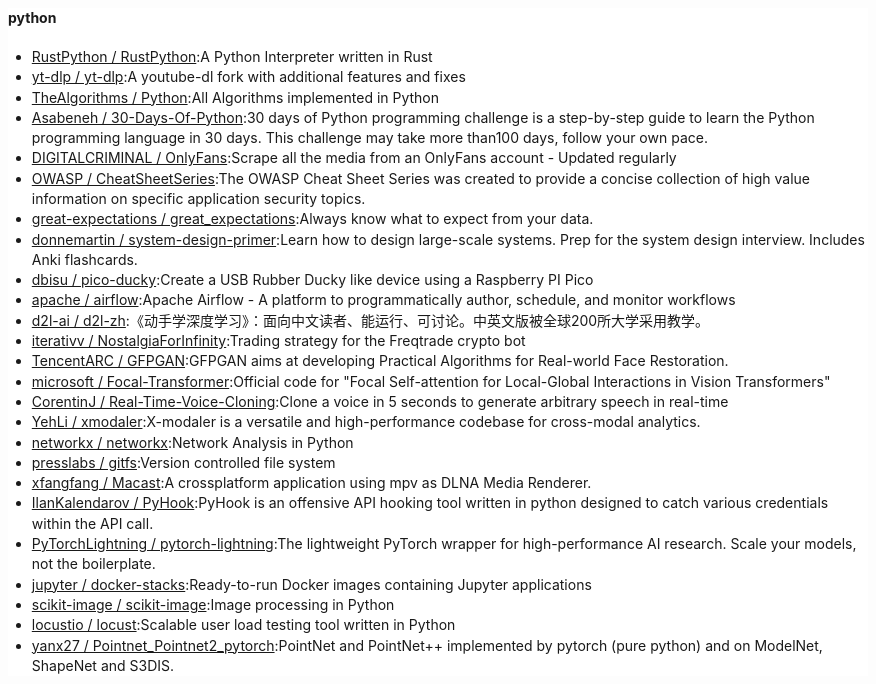#### python
* [RustPython / RustPython](https://github.com/RustPython/RustPython):A Python Interpreter written in Rust
* [yt-dlp / yt-dlp](https://github.com/yt-dlp/yt-dlp):A youtube-dl fork with additional features and fixes
* [TheAlgorithms / Python](https://github.com/TheAlgorithms/Python):All Algorithms implemented in Python
* [Asabeneh / 30-Days-Of-Python](https://github.com/Asabeneh/30-Days-Of-Python):30 days of Python programming challenge is a step-by-step guide to learn the Python programming language in 30 days. This challenge may take more than100 days, follow your own pace.
* [DIGITALCRIMINAL / OnlyFans](https://github.com/DIGITALCRIMINAL/OnlyFans):Scrape all the media from an OnlyFans account - Updated regularly
* [OWASP / CheatSheetSeries](https://github.com/OWASP/CheatSheetSeries):The OWASP Cheat Sheet Series was created to provide a concise collection of high value information on specific application security topics.
* [great-expectations / great_expectations](https://github.com/great-expectations/great_expectations):Always know what to expect from your data.
* [donnemartin / system-design-primer](https://github.com/donnemartin/system-design-primer):Learn how to design large-scale systems. Prep for the system design interview. Includes Anki flashcards.
* [dbisu / pico-ducky](https://github.com/dbisu/pico-ducky):Create a USB Rubber Ducky like device using a Raspberry PI Pico
* [apache / airflow](https://github.com/apache/airflow):Apache Airflow - A platform to programmatically author, schedule, and monitor workflows
* [d2l-ai / d2l-zh](https://github.com/d2l-ai/d2l-zh):《动手学深度学习》：面向中文读者、能运行、可讨论。中英文版被全球200所大学采用教学。
* [iterativv / NostalgiaForInfinity](https://github.com/iterativv/NostalgiaForInfinity):Trading strategy for the Freqtrade crypto bot
* [TencentARC / GFPGAN](https://github.com/TencentARC/GFPGAN):GFPGAN aims at developing Practical Algorithms for Real-world Face Restoration.
* [microsoft / Focal-Transformer](https://github.com/microsoft/Focal-Transformer):Official code for "Focal Self-attention for Local-Global Interactions in Vision Transformers"
* [CorentinJ / Real-Time-Voice-Cloning](https://github.com/CorentinJ/Real-Time-Voice-Cloning):Clone a voice in 5 seconds to generate arbitrary speech in real-time
* [YehLi / xmodaler](https://github.com/YehLi/xmodaler):X-modaler is a versatile and high-performance codebase for cross-modal analytics.
* [networkx / networkx](https://github.com/networkx/networkx):Network Analysis in Python
* [presslabs / gitfs](https://github.com/presslabs/gitfs):Version controlled file system
* [xfangfang / Macast](https://github.com/xfangfang/Macast):A crossplatform application using mpv as DLNA Media Renderer.
* [IlanKalendarov / PyHook](https://github.com/IlanKalendarov/PyHook):PyHook is an offensive API hooking tool written in python designed to catch various credentials within the API call.
* [PyTorchLightning / pytorch-lightning](https://github.com/PyTorchLightning/pytorch-lightning):The lightweight PyTorch wrapper for high-performance AI research. Scale your models, not the boilerplate.
* [jupyter / docker-stacks](https://github.com/jupyter/docker-stacks):Ready-to-run Docker images containing Jupyter applications
* [scikit-image / scikit-image](https://github.com/scikit-image/scikit-image):Image processing in Python
* [locustio / locust](https://github.com/locustio/locust):Scalable user load testing tool written in Python
* [yanx27 / Pointnet_Pointnet2_pytorch](https://github.com/yanx27/Pointnet_Pointnet2_pytorch):PointNet and PointNet++ implemented by pytorch (pure python) and on ModelNet, ShapeNet and S3DIS.
